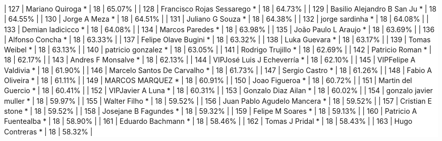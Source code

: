 | 127 | Mariano Quiroga \* | 18 | 65.07% |
| 128 | Francisco Rojas Sessarego \* | 18 | 64.73% |
| 129 | Basilio Alejandro B San Ju \* | 18 | 64.55% |
| 130 | Jorge A Meza \* | 18 | 64.51% |
| 131 | Juliano G Souza \* | 18 | 64.38% |
| 132 | jorge sardinha \* | 18 | 64.08% |
| 133 | Demian Iadicicco \* | 18 | 64.08% |
| 134 | Marcos Paredes \* | 18 | 63.98% |
| 135 | João Paulo L Araujo \* | 18 | 63.69% |
| 136 | Alfonso Concha \* | 18 | 63.33% |
| 137 | Felipe Olave Bugini \* | 18 | 63.32% |
| 138 | Luka Guevara \* | 18 | 63.17% |
| 139 | Tomas Weibel \* | 18 | 63.13% |
| 140 | patricio gonzalez \* | 18 | 63.05% |
| 141 | Rodrigo Trujillo \* | 18 | 62.69% |
| 142 | Patricio Roman \* | 18 | 62.17% |
| 143 | Andres F Monsalve \* | 18 | 62.13% |
| 144 | VIPJosé Luis J Echeverría \* | 18 | 62.10% |
| 145 | VIPFelipe A Valdivia \* | 18 | 61.90% |
| 146 | Marcelo Santos De Carvalho \* | 18 | 61.73% |
| 147 | Sergio Castro \* | 18 | 61.26% |
| 148 | Fabio A Oliveira \* | 18 | 61.11% |
| 149 | MARCOS MARQUEZ \* | 18 | 60.91% |
| 150 | Joao Figueroa \* | 18 | 60.72% |
| 151 | Martin del Guercio \* | 18 | 60.41% |
| 152 | VIPJavier A Luna \* | 18 | 60.31% |
| 153 | Gonzalo Diaz Ailan \* | 18 | 60.02% |
| 154 | gonzalo javier muller \* | 18 | 59.97% |
| 155 | Walter Filho \* | 18 | 59.52% |
| 156 | Juan Pablo Agudelo Mancera \* | 18 | 59.52% |
| 157 | Cristian E stone \* | 18 | 59.52% |
| 158 | Josejane B Fagundes \* | 18 | 59.32% |
| 159 | Felipe M Soares \* | 18 | 59.13% |
| 160 | Patricio A Fuentealba \* | 18 | 58.90% |
| 161 | Eduardo Bachmann \* | 18 | 58.46% |
| 162 | Tomas J Pridal \* | 18 | 58.43% |
| 163 | Hugo Contreras \* | 18 | 58.32% |